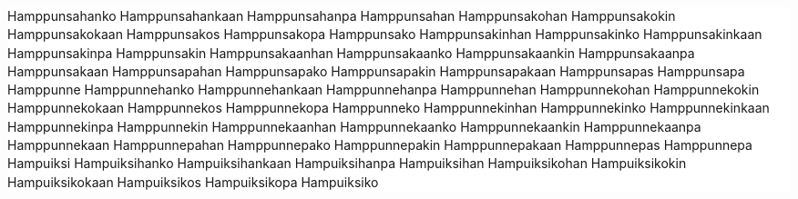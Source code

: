 Hamppunsahanko
Hamppunsahankaan
Hamppunsahanpa
Hamppunsahan
Hamppunsakohan
Hamppunsakokin
Hamppunsakokaan
Hamppunsakos
Hamppunsakopa
Hamppunsako
Hamppunsakinhan
Hamppunsakinko
Hamppunsakinkaan
Hamppunsakinpa
Hamppunsakin
Hamppunsakaanhan
Hamppunsakaanko
Hamppunsakaankin
Hamppunsakaanpa
Hamppunsakaan
Hamppunsapahan
Hamppunsapako
Hamppunsapakin
Hamppunsapakaan
Hamppunsapas
Hamppunsapa
Hamppunne
Hamppunnehanko
Hamppunnehankaan
Hamppunnehanpa
Hamppunnehan
Hamppunnekohan
Hamppunnekokin
Hamppunnekokaan
Hamppunnekos
Hamppunnekopa
Hamppunneko
Hamppunnekinhan
Hamppunnekinko
Hamppunnekinkaan
Hamppunnekinpa
Hamppunnekin
Hamppunnekaanhan
Hamppunnekaanko
Hamppunnekaankin
Hamppunnekaanpa
Hamppunnekaan
Hamppunnepahan
Hamppunnepako
Hamppunnepakin
Hamppunnepakaan
Hamppunnepas
Hamppunnepa
Hampuiksi
Hampuiksihanko
Hampuiksihankaan
Hampuiksihanpa
Hampuiksihan
Hampuiksikohan
Hampuiksikokin
Hampuiksikokaan
Hampuiksikos
Hampuiksikopa
Hampuiksiko